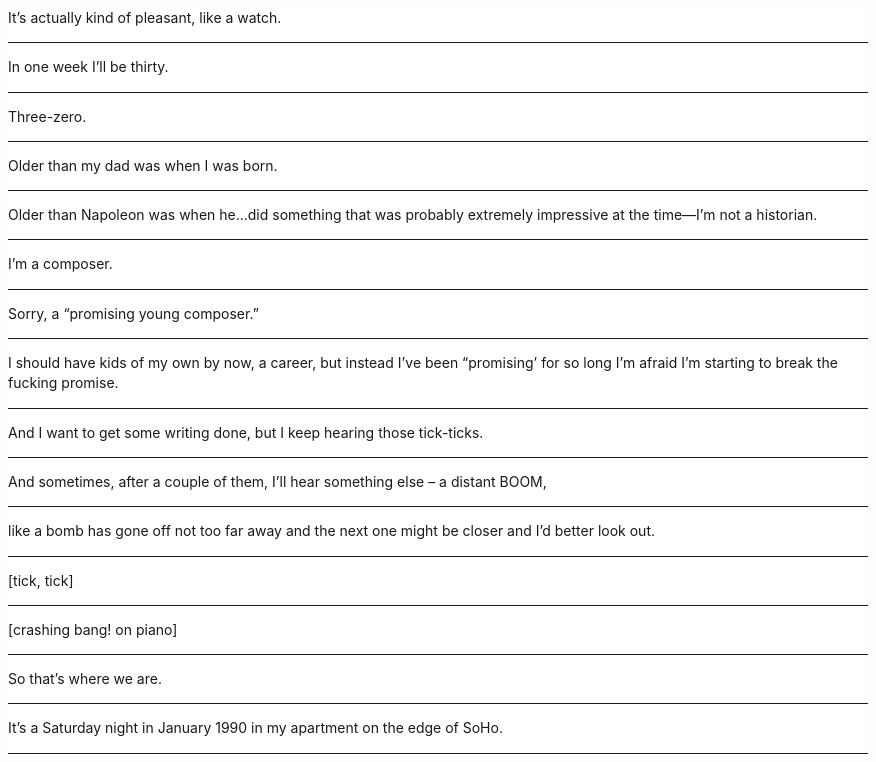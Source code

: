
It’s actually kind of pleasant, like a watch.

---

In one week I’ll be thirty.

---

Three-zero.

---

Older than my dad was when I was born.

---

Older than Napoleon was when he…did something that was probably extremely impressive at the time—I’m not a historian.

---

I’m a composer.

---

Sorry, a “promising young composer.” 

---

I should have kids of my own by now, a career, but instead I’ve been “promising’ for so long I’m afraid I’m starting to break the fucking promise.

---

And I want to get some writing done, but I keep hearing those tick-ticks.

---

And sometimes, after a couple of them, I’ll hear something else – a distant BOOM, 

---

like a bomb has gone off not too far away and the next one might be closer and I’d better look out.

---

[tick, tick]

---

[crashing bang! on piano]

---

So that’s where we are.

---

It’s a Saturday night in January 1990 in my apartment on the edge of SoHo.

---


[//]: # (title settings—give the play a title and author name)
[//]: # (color settings—replace "character-_____" with a character name)
[//]: # (list of colors)
[//]: # (list of characters, in color)